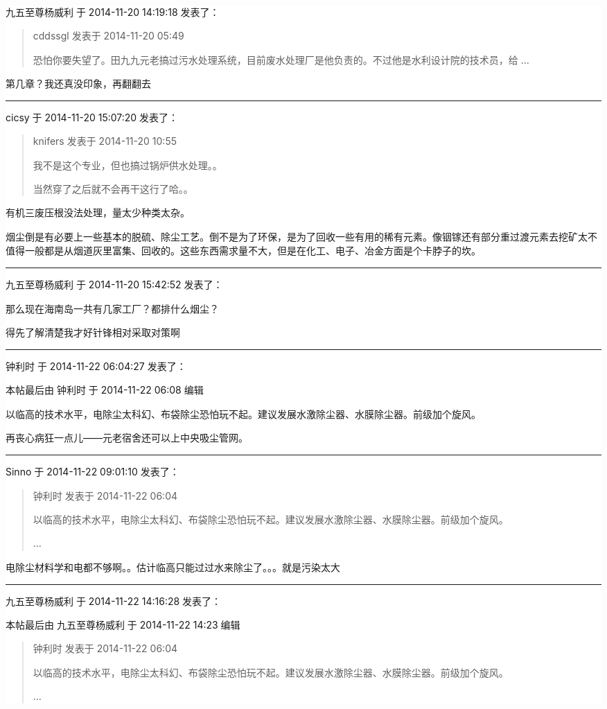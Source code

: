
九五至尊杨威利 于 2014-11-20 14:19:18 发表了：

> cddssgl 发表于 2014-11-20 05:49
>
> 恐怕你要失望了。田九九元老搞过污水处理系统，目前废水处理厂是他负责的。不过他是水利设计院的技术员，给 ...

第几章？我还真没印象，再翻翻去

---

cicsy 于 2014-11-20 15:07:20 发表了：

> knifers 发表于 2014-11-20 10:55
>
> 我不是这个专业，但也搞过锅炉供水处理。。
>
> 当然穿了之后就不会再干这行了哈。。

有机三废压根没法处理，量太少种类太杂。

烟尘倒是有必要上一些基本的脱硫、除尘工艺。倒不是为了环保，是为了回收一些有用的稀有元素。像铟镓还有部分重过渡元素去挖矿太不值得一般都是从烟道灰里富集、回收的。这些东西需求量不大，但是在化工、电子、冶金方面是个卡脖子的坎。

---

九五至尊杨威利 于 2014-11-20 15:42:52 发表了：

那么现在海南岛一共有几家工厂？都排什么烟尘？

得先了解清楚我才好针锋相对采取对策啊

---

钟利时 于 2014-11-22 06:04:27 发表了：

本帖最后由 钟利时 于 2014-11-22 06:08 编辑

以临高的技术水平，电除尘太科幻、布袋除尘恐怕玩不起。建议发展水激除尘器、水膜除尘器。前级加个旋风。

再丧心病狂一点儿——元老宿舍还可以上中央吸尘管网。

---

Sinno 于 2014-11-22 09:01:10 发表了：

> 钟利时 发表于 2014-11-22 06:04
>
> 以临高的技术水平，电除尘太科幻、布袋除尘恐怕玩不起。建议发展水激除尘器、水膜除尘器。前级加个旋风。
>
> ...

电除尘材料学和电都不够啊。。估计临高只能过过水来除尘了。。。就是污染太大

---

九五至尊杨威利 于 2014-11-22 14:16:28 发表了：

本帖最后由 九五至尊杨威利 于 2014-11-22 14:23 编辑

> 钟利时 发表于 2014-11-22 06:04
>
> 以临高的技术水平，电除尘太科幻、布袋除尘恐怕玩不起。建议发展水激除尘器、水膜除尘器。前级加个旋风。
>
> ...
